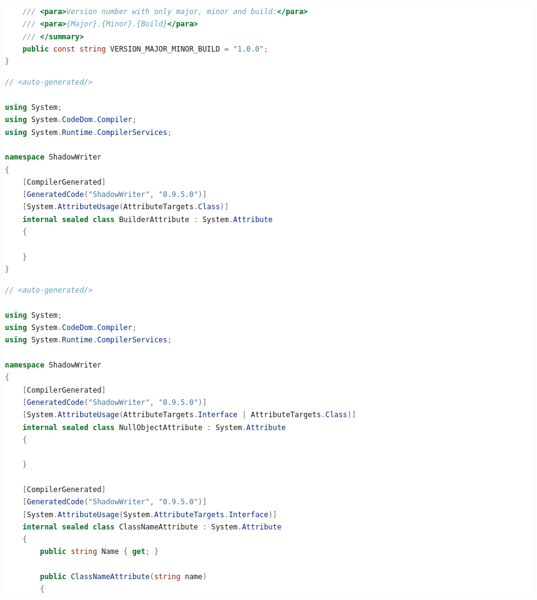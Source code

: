 ```csharp showLineNumbers 
    /// <para>Version number with only major, minor and build:</para>
    /// <para>{Major}.{Minor}.{Build}</para>
    /// </summary>
    public const string VERSION_MAJOR_MINOR_BUILD = "1.0.0";
}

```

  </TabItem>


<TabItem value="D:\gth\RSCG_Examples\v2\rscg_examples\AssemblyVersionInfo\src\DemoAttr\obj\GX\ShadowWriter\ShadowWriter.BuilderGenerator\BuilderAttribute.g.cs" label="BuilderAttribute.g.cs" >


```csharp showLineNumbers 
// <auto-generated/>

using System;
using System.CodeDom.Compiler;
using System.Runtime.CompilerServices;

namespace ShadowWriter
{
    [CompilerGenerated]
    [GeneratedCode("ShadowWriter", "0.9.5.0")]
    [System.AttributeUsage(AttributeTargets.Class)]
    internal sealed class BuilderAttribute : System.Attribute
    {

    }
}
```

  </TabItem>


<TabItem value="D:\gth\RSCG_Examples\v2\rscg_examples\AssemblyVersionInfo\src\DemoAttr\obj\GX\ShadowWriter\ShadowWriter.NullObjectGenerator\NullObjectAttribute.g.cs" label="NullObjectAttribute.g.cs" >


```csharp showLineNumbers 
// <auto-generated/>

using System;
using System.CodeDom.Compiler;
using System.Runtime.CompilerServices;

namespace ShadowWriter
{
    [CompilerGenerated]
    [GeneratedCode("ShadowWriter", "0.9.5.0")]
    [System.AttributeUsage(AttributeTargets.Interface | AttributeTargets.Class)]
    internal sealed class NullObjectAttribute : System.Attribute
    {

    }

    [CompilerGenerated]
    [GeneratedCode("ShadowWriter", "0.9.5.0")]
    [System.AttributeUsage(System.AttributeTargets.Interface)]
    internal sealed class ClassNameAttribute : System.Attribute
    {
        public string Name { get; }

        public ClassNameAttribute(string name)
        {
```